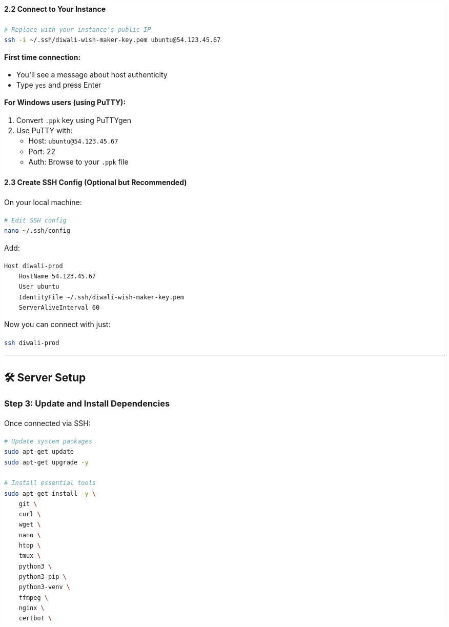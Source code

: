 #### 2.2 Connect to Your Instance

```bash
# Replace with your instance's public IP
ssh -i ~/.ssh/diwali-wish-maker-key.pem ubuntu@54.123.45.67
```

**First time connection:**
- You'll see a message about host authenticity
- Type `yes` and press Enter

**For Windows users (using PuTTY):**
1. Convert `.ppk` key using PuTTYgen
2. Use PuTTY with:
   - Host: `ubuntu@54.123.45.67`
   - Port: 22
   - Auth: Browse to your `.ppk` file

#### 2.3 Create SSH Config (Optional but Recommended)

On your local machine:

```bash
# Edit SSH config
nano ~/.ssh/config
```

Add:
```
Host diwali-prod
    HostName 54.123.45.67
    User ubuntu
    IdentityFile ~/.ssh/diwali-wish-maker-key.pem
    ServerAliveInterval 60
```

Now you can connect with just:
```bash
ssh diwali-prod
```

---

## 🛠️ Server Setup

### Step 3: Update and Install Dependencies

Once connected via SSH:

```bash
# Update system packages
sudo apt-get update
sudo apt-get upgrade -y

# Install essential tools
sudo apt-get install -y \
    git \
    curl \
    wget \
    nano \
    htop \
    tmux \
    python3 \
    python3-pip \
    python3-venv \
    ffmpeg \
    nginx \
    certbot \
```